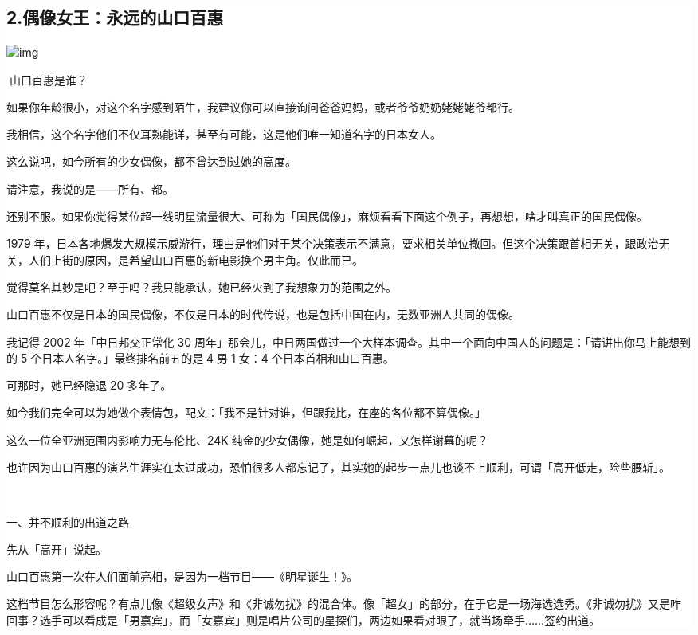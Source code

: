 ## 2.偶像女王：永远的山口百惠
  




![img](https://pic2.zhimg.com/v2-313f0c202110a1199d76f724ea13a552.webp)

 山口百惠是谁？


如果你年龄很小，对这个名字感到陌生，我建议你可以直接询问爸爸妈妈，或者爷爷奶奶姥姥姥爷都行。


我相信，这个名字他们不仅耳熟能详，甚至有可能，这是他们唯一知道名字的日本女人。


这么说吧，如今所有的少女偶像，都不曾达到过她的高度。


请注意，我说的是——所有、都。


还别不服。如果你觉得某位超一线明星流量很大、可称为「国民偶像」，麻烦看看下面这个例子，再想想，啥才叫真正的国民偶像。


1979 年，日本各地爆发大规模示威游行，理由是他们对于某个决策表示不满意，要求相关单位撤回。但这个决策跟首相无关，跟政治无关，人们上街的原因，是希望山口百惠的新电影换个男主角。仅此而已。


觉得莫名其妙是吧？至于吗？我只能承认，她已经火到了我想象力的范围之外。


山口百惠不仅是日本的国民偶像，不仅是日本的时代传说，也是包括中国在内，无数亚洲人共同的偶像。


我记得 2002 年「中日邦交正常化 30 周年」那会儿，中日两国做过一个大样本调查。其中一个面向中国人的问题是：「请讲出你马上能想到的 5 个日本人名字。」最终排名前五的是 4 男 1 女：4 个日本首相和山口百惠。


可那时，她已经隐退 20 多年了。


如今我们完全可以为她做个表情包，配文：「我不是针对谁，但跟我比，在座的各位都不算偶像。」


这么一位全亚洲范围内影响力无与伦比、24K 纯金的少女偶像，她是如何崛起，又怎样谢幕的呢？


也许因为山口百惠的演艺生涯实在太过成功，恐怕很多人都忘记了，其实她的起步一点儿也谈不上顺利，可谓「高开低走，险些腰斩」。


 


一、并不顺利的出道之路


  




先从「高开」说起。


山口百惠第一次在人们面前亮相，是因为一档节目——《明星诞生！》。


这档节目怎么形容呢？有点儿像《超级女声》和《非诚勿扰》的混合体。像「超女」的部分，在于它是一场海选选秀。《非诚勿扰》又是咋回事？选手可以看成是「男嘉宾」，而「女嘉宾」则是唱片公司的星探们，两边如果看对眼了，就当场牵手……签约出道。
